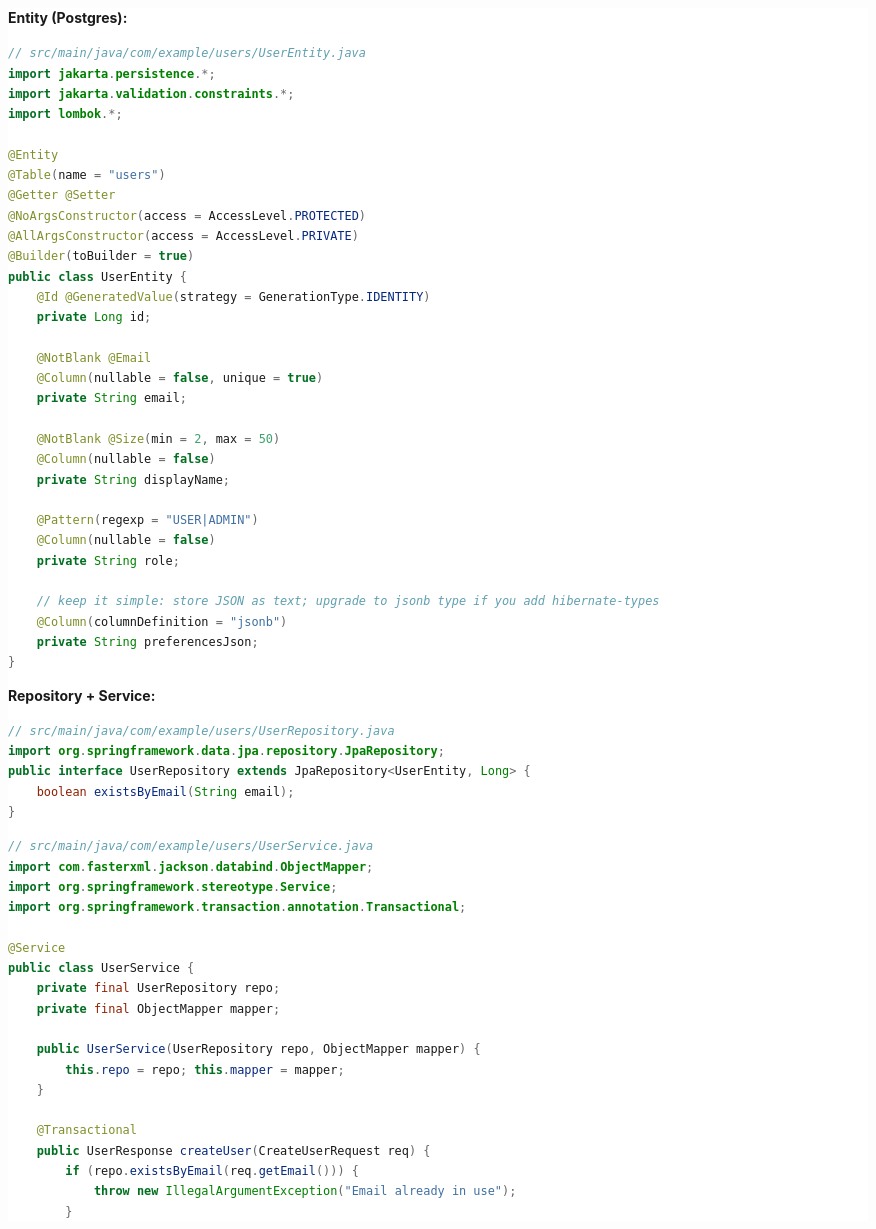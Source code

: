 **Entity (Postgres):**

```java
// src/main/java/com/example/users/UserEntity.java
import jakarta.persistence.*;
import jakarta.validation.constraints.*;
import lombok.*;

@Entity
@Table(name = "users")
@Getter @Setter
@NoArgsConstructor(access = AccessLevel.PROTECTED)
@AllArgsConstructor(access = AccessLevel.PRIVATE)
@Builder(toBuilder = true)
public class UserEntity {
    @Id @GeneratedValue(strategy = GenerationType.IDENTITY)
    private Long id;

    @NotBlank @Email
    @Column(nullable = false, unique = true)
    private String email;

    @NotBlank @Size(min = 2, max = 50)
    @Column(nullable = false)
    private String displayName;

    @Pattern(regexp = "USER|ADMIN")
    @Column(nullable = false)
    private String role;

    // keep it simple: store JSON as text; upgrade to jsonb type if you add hibernate-types
    @Column(columnDefinition = "jsonb")
    private String preferencesJson;
}
```

**Repository + Service:**

```java
// src/main/java/com/example/users/UserRepository.java
import org.springframework.data.jpa.repository.JpaRepository;
public interface UserRepository extends JpaRepository<UserEntity, Long> {
    boolean existsByEmail(String email);
}
```

```java
// src/main/java/com/example/users/UserService.java
import com.fasterxml.jackson.databind.ObjectMapper;
import org.springframework.stereotype.Service;
import org.springframework.transaction.annotation.Transactional;

@Service
public class UserService {
    private final UserRepository repo;
    private final ObjectMapper mapper;

    public UserService(UserRepository repo, ObjectMapper mapper) {
        this.repo = repo; this.mapper = mapper;
    }

    @Transactional
    public UserResponse createUser(CreateUserRequest req) {
        if (repo.existsByEmail(req.getEmail())) {
            throw new IllegalArgumentException("Email already in use");
        }
```